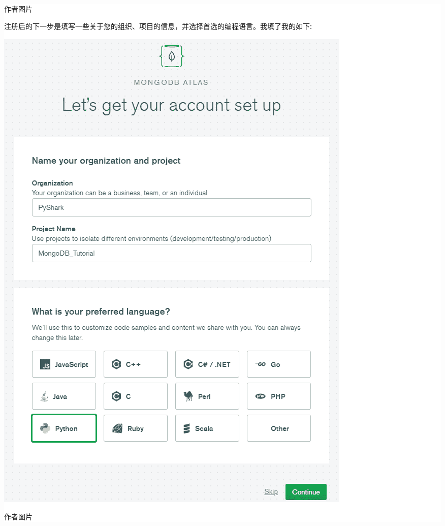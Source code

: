 作者图片

注册后的下一步是填写一些关于您的组织、项目的信息，并选择首选的编程语言。我填了我的如下:

![](img/bb818176fd8305c68367bd0d9fa9d9a6.png)

作者图片
